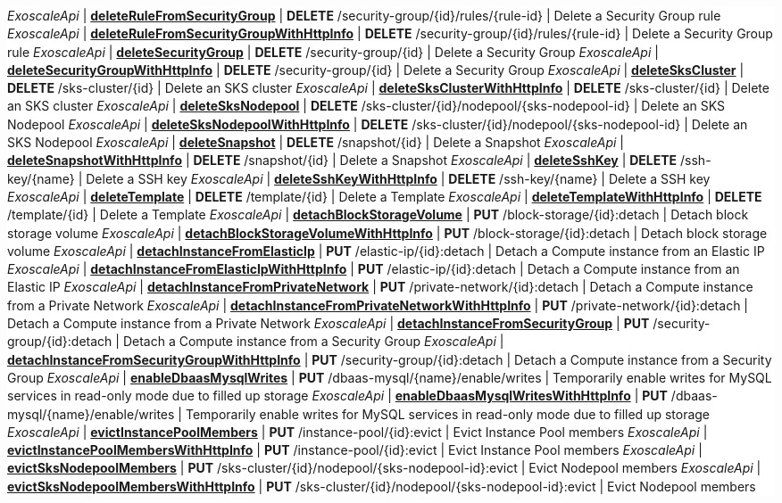 *ExoscaleApi* | [**deleteRuleFromSecurityGroup**](docs/ExoscaleApi.md#deleteRuleFromSecurityGroup) | **DELETE** /security-group/{id}/rules/{rule-id} | Delete a Security Group rule
*ExoscaleApi* | [**deleteRuleFromSecurityGroupWithHttpInfo**](docs/ExoscaleApi.md#deleteRuleFromSecurityGroupWithHttpInfo) | **DELETE** /security-group/{id}/rules/{rule-id} | Delete a Security Group rule
*ExoscaleApi* | [**deleteSecurityGroup**](docs/ExoscaleApi.md#deleteSecurityGroup) | **DELETE** /security-group/{id} | Delete a Security Group
*ExoscaleApi* | [**deleteSecurityGroupWithHttpInfo**](docs/ExoscaleApi.md#deleteSecurityGroupWithHttpInfo) | **DELETE** /security-group/{id} | Delete a Security Group
*ExoscaleApi* | [**deleteSksCluster**](docs/ExoscaleApi.md#deleteSksCluster) | **DELETE** /sks-cluster/{id} | Delete an SKS cluster
*ExoscaleApi* | [**deleteSksClusterWithHttpInfo**](docs/ExoscaleApi.md#deleteSksClusterWithHttpInfo) | **DELETE** /sks-cluster/{id} | Delete an SKS cluster
*ExoscaleApi* | [**deleteSksNodepool**](docs/ExoscaleApi.md#deleteSksNodepool) | **DELETE** /sks-cluster/{id}/nodepool/{sks-nodepool-id} | Delete an SKS Nodepool
*ExoscaleApi* | [**deleteSksNodepoolWithHttpInfo**](docs/ExoscaleApi.md#deleteSksNodepoolWithHttpInfo) | **DELETE** /sks-cluster/{id}/nodepool/{sks-nodepool-id} | Delete an SKS Nodepool
*ExoscaleApi* | [**deleteSnapshot**](docs/ExoscaleApi.md#deleteSnapshot) | **DELETE** /snapshot/{id} | Delete a Snapshot
*ExoscaleApi* | [**deleteSnapshotWithHttpInfo**](docs/ExoscaleApi.md#deleteSnapshotWithHttpInfo) | **DELETE** /snapshot/{id} | Delete a Snapshot
*ExoscaleApi* | [**deleteSshKey**](docs/ExoscaleApi.md#deleteSshKey) | **DELETE** /ssh-key/{name} | Delete a SSH key
*ExoscaleApi* | [**deleteSshKeyWithHttpInfo**](docs/ExoscaleApi.md#deleteSshKeyWithHttpInfo) | **DELETE** /ssh-key/{name} | Delete a SSH key
*ExoscaleApi* | [**deleteTemplate**](docs/ExoscaleApi.md#deleteTemplate) | **DELETE** /template/{id} | Delete a Template
*ExoscaleApi* | [**deleteTemplateWithHttpInfo**](docs/ExoscaleApi.md#deleteTemplateWithHttpInfo) | **DELETE** /template/{id} | Delete a Template
*ExoscaleApi* | [**detachBlockStorageVolume**](docs/ExoscaleApi.md#detachBlockStorageVolume) | **PUT** /block-storage/{id}:detach | Detach block storage volume
*ExoscaleApi* | [**detachBlockStorageVolumeWithHttpInfo**](docs/ExoscaleApi.md#detachBlockStorageVolumeWithHttpInfo) | **PUT** /block-storage/{id}:detach | Detach block storage volume
*ExoscaleApi* | [**detachInstanceFromElasticIp**](docs/ExoscaleApi.md#detachInstanceFromElasticIp) | **PUT** /elastic-ip/{id}:detach | Detach a Compute instance from an Elastic IP
*ExoscaleApi* | [**detachInstanceFromElasticIpWithHttpInfo**](docs/ExoscaleApi.md#detachInstanceFromElasticIpWithHttpInfo) | **PUT** /elastic-ip/{id}:detach | Detach a Compute instance from an Elastic IP
*ExoscaleApi* | [**detachInstanceFromPrivateNetwork**](docs/ExoscaleApi.md#detachInstanceFromPrivateNetwork) | **PUT** /private-network/{id}:detach | Detach a Compute instance from a Private Network
*ExoscaleApi* | [**detachInstanceFromPrivateNetworkWithHttpInfo**](docs/ExoscaleApi.md#detachInstanceFromPrivateNetworkWithHttpInfo) | **PUT** /private-network/{id}:detach | Detach a Compute instance from a Private Network
*ExoscaleApi* | [**detachInstanceFromSecurityGroup**](docs/ExoscaleApi.md#detachInstanceFromSecurityGroup) | **PUT** /security-group/{id}:detach | Detach a Compute instance from a Security Group
*ExoscaleApi* | [**detachInstanceFromSecurityGroupWithHttpInfo**](docs/ExoscaleApi.md#detachInstanceFromSecurityGroupWithHttpInfo) | **PUT** /security-group/{id}:detach | Detach a Compute instance from a Security Group
*ExoscaleApi* | [**enableDbaasMysqlWrites**](docs/ExoscaleApi.md#enableDbaasMysqlWrites) | **PUT** /dbaas-mysql/{name}/enable/writes | Temporarily enable writes for MySQL services in read-only mode due to filled up storage
*ExoscaleApi* | [**enableDbaasMysqlWritesWithHttpInfo**](docs/ExoscaleApi.md#enableDbaasMysqlWritesWithHttpInfo) | **PUT** /dbaas-mysql/{name}/enable/writes | Temporarily enable writes for MySQL services in read-only mode due to filled up storage
*ExoscaleApi* | [**evictInstancePoolMembers**](docs/ExoscaleApi.md#evictInstancePoolMembers) | **PUT** /instance-pool/{id}:evict | Evict Instance Pool members
*ExoscaleApi* | [**evictInstancePoolMembersWithHttpInfo**](docs/ExoscaleApi.md#evictInstancePoolMembersWithHttpInfo) | **PUT** /instance-pool/{id}:evict | Evict Instance Pool members
*ExoscaleApi* | [**evictSksNodepoolMembers**](docs/ExoscaleApi.md#evictSksNodepoolMembers) | **PUT** /sks-cluster/{id}/nodepool/{sks-nodepool-id}:evict | Evict Nodepool members
*ExoscaleApi* | [**evictSksNodepoolMembersWithHttpInfo**](docs/ExoscaleApi.md#evictSksNodepoolMembersWithHttpInfo) | **PUT** /sks-cluster/{id}/nodepool/{sks-nodepool-id}:evict | Evict Nodepool members